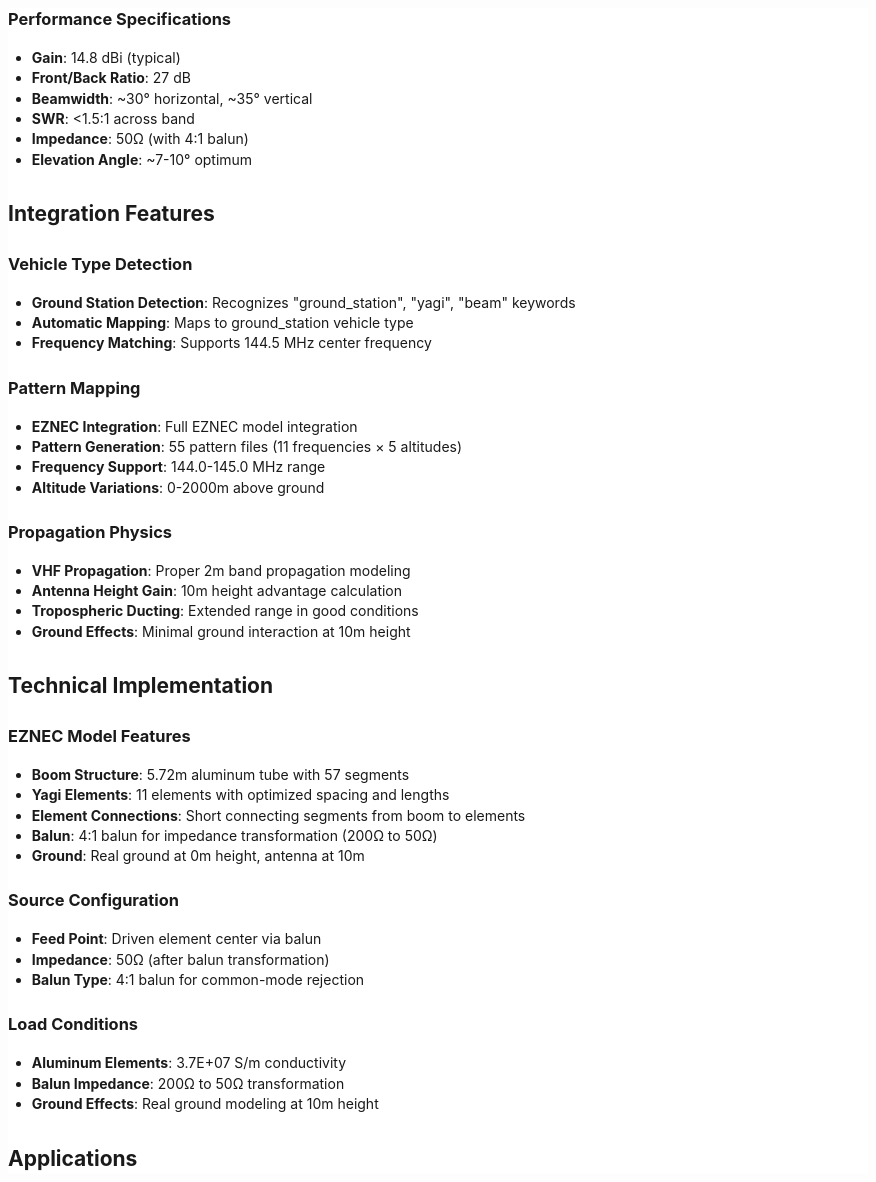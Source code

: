 ### **Performance Specifications**
- **Gain**: 14.8 dBi (typical)
- **Front/Back Ratio**: 27 dB
- **Beamwidth**: ~30° horizontal, ~35° vertical
- **SWR**: <1.5:1 across band
- **Impedance**: 50Ω (with 4:1 balun)
- **Elevation Angle**: ~7-10° optimum

## Integration Features

### **Vehicle Type Detection**
- **Ground Station Detection**: Recognizes "ground_station", "yagi", "beam" keywords
- **Automatic Mapping**: Maps to ground_station vehicle type
- **Frequency Matching**: Supports 144.5 MHz center frequency

### **Pattern Mapping**
- **EZNEC Integration**: Full EZNEC model integration
- **Pattern Generation**: 55 pattern files (11 frequencies × 5 altitudes)
- **Frequency Support**: 144.0-145.0 MHz range
- **Altitude Variations**: 0-2000m above ground

### **Propagation Physics**
- **VHF Propagation**: Proper 2m band propagation modeling
- **Antenna Height Gain**: 10m height advantage calculation
- **Tropospheric Ducting**: Extended range in good conditions
- **Ground Effects**: Minimal ground interaction at 10m height

## Technical Implementation

### **EZNEC Model Features**
- **Boom Structure**: 5.72m aluminum tube with 57 segments
- **Yagi Elements**: 11 elements with optimized spacing and lengths
- **Element Connections**: Short connecting segments from boom to elements
- **Balun**: 4:1 balun for impedance transformation (200Ω to 50Ω)
- **Ground**: Real ground at 0m height, antenna at 10m

### **Source Configuration**
- **Feed Point**: Driven element center via balun
- **Impedance**: 50Ω (after balun transformation)
- **Balun Type**: 4:1 balun for common-mode rejection

### **Load Conditions**
- **Aluminum Elements**: 3.7E+07 S/m conductivity
- **Balun Impedance**: 200Ω to 50Ω transformation
- **Ground Effects**: Real ground modeling at 10m height

## Applications
